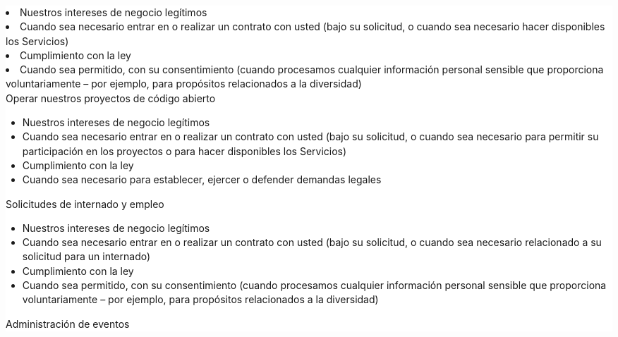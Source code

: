 <li>Nuestros intereses de negocio legítimos

<li>Cuando sea necesario entrar en o realizar un contrato con usted (bajo su solicitud, o cuando sea necesario hacer disponibles los Servicios)

<li>Cumplimiento con la ley

<li>Cuando sea permitido, con su consentimiento (cuando procesamos cualquier información personal sensible que proporciona voluntariamente – por ejemplo, para propósitos relacionados a la diversidad)
</li>
</ul>
   </td>
  </tr>
  <tr>
   <td>Operar nuestros proyectos de código abierto
   </td>
   <td>
<ul>

<li>Nuestros intereses de negocio legítimos

<li>Cuando sea necesario entrar en o realizar un contrato con usted (bajo su solicitud, o cuando sea necesario para permitir su participación en los proyectos o para hacer disponibles los Servicios)

<li>Cumplimiento con la ley

<li>Cuando sea necesario para establecer, ejercer o defender demandas legales
</li>
</ul>
   </td>
  </tr>
  <tr>
   <td>Solicitudes de internado y empleo
   </td>
   <td>
<ul>

<li>Nuestros intereses de negocio legítimos

<li>Cuando sea necesario entrar en o realizar un contrato con usted (bajo su solicitud, o cuando sea necesario relacionado a su solicitud para un internado)

<li>Cumplimiento con la ley

<li>Cuando sea permitido, con su consentimiento (cuando procesamos cualquier información personal sensible que proporciona voluntariamente – por ejemplo, para propósitos relacionados a la diversidad)
</li>
</ul>
   </td>
  </tr>
  <tr>
   <td>Administración de eventos
   </td>
   <td>
<ul>
